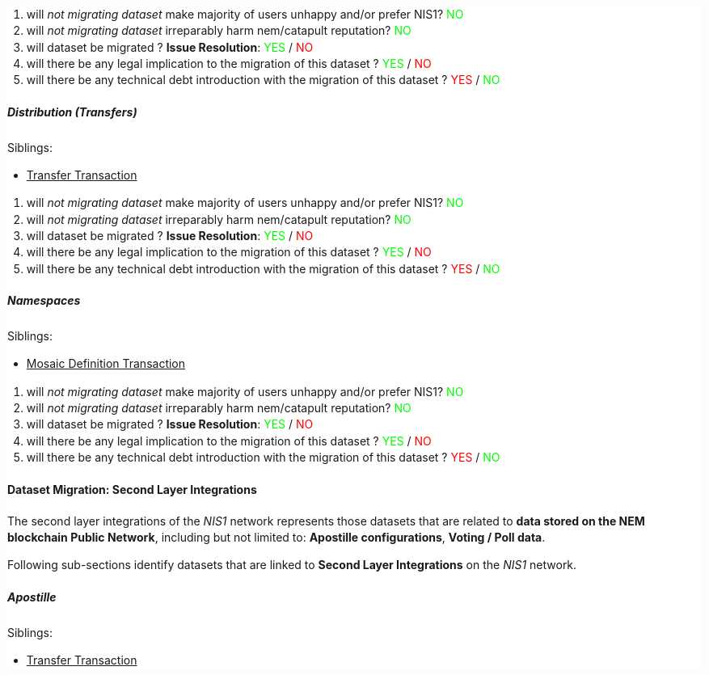 1. will _not migrating dataset_ make majority of users unhappy and/or prefer NIS1? <span style="color: #0f0;">NO</span>
2. will _not migrating dataset_ irreparably harm nem/catapult reputation? <span style="color: #0f0;">NO</span>
3. will dataset be migrated ? **Issue Resolution**: <span style="color: #0f0;">YES</span> / <span style="color: #f00;">NO</span>
4. will there be any legal implication to the migration of this dataset ? <span style="color: #0f0;">YES</span> / <span style="color: #f00;">NO</span>
5. will there be any technical debt introduction with the migration of this dataset ? <span style="color: #f00;">YES</span> / <span style="color: #0f0;">NO</span>

##### Distribution (Transfers)

Siblings:
- [Transfer Transaction](#transfer-transaction)

1. will _not migrating dataset_ make majority of users unhappy and/or prefer NIS1? <span style="color: #0f0;">NO</span>
2. will _not migrating dataset_ irreparably harm nem/catapult reputation? <span style="color: #0f0;">NO</span>
3. will dataset be migrated ? **Issue Resolution**: <span style="color: #0f0;">YES</span> / <span style="color: #f00;">NO</span>
4. will there be any legal implication to the migration of this dataset ? <span style="color: #0f0;">YES</span> / <span style="color: #f00;">NO</span>
5. will there be any technical debt introduction with the migration of this dataset ? <span style="color: #f00;">YES</span> / <span style="color: #0f0;">NO</span>

##### Namespaces

Siblings:
- [Mosaic Definition Transaction](#mosaic-definition-transaction)

1. will _not migrating dataset_ make majority of users unhappy and/or prefer NIS1? <span style="color: #0f0;">NO</span>
2. will _not migrating dataset_ irreparably harm nem/catapult reputation? <span style="color: #0f0;">NO</span>
3. will dataset be migrated ? **Issue Resolution**: <span style="color: #0f0;">YES</span> / <span style="color: #f00;">NO</span>
4. will there be any legal implication to the migration of this dataset ? <span style="color: #0f0;">YES</span> / <span style="color: #f00;">NO</span>
5. will there be any technical debt introduction with the migration of this dataset ? <span style="color: #f00;">YES</span> / <span style="color: #0f0;">NO</span>

#### Dataset Migration: Second Layer Integrations

The second layer integrations of the _NIS1_ network represents those datasets that are related to **data stored on the NEM blockchain Public Network**, including but not limited to: **Apostille configurations**, **Voting / Poll data**.

Following sub-sections identify datasets that are linked to **Second Layer Integrations** on the _NIS1_ network.

##### Apostille

Siblings:
- [Transfer Transaction](#transfer-transaction)
